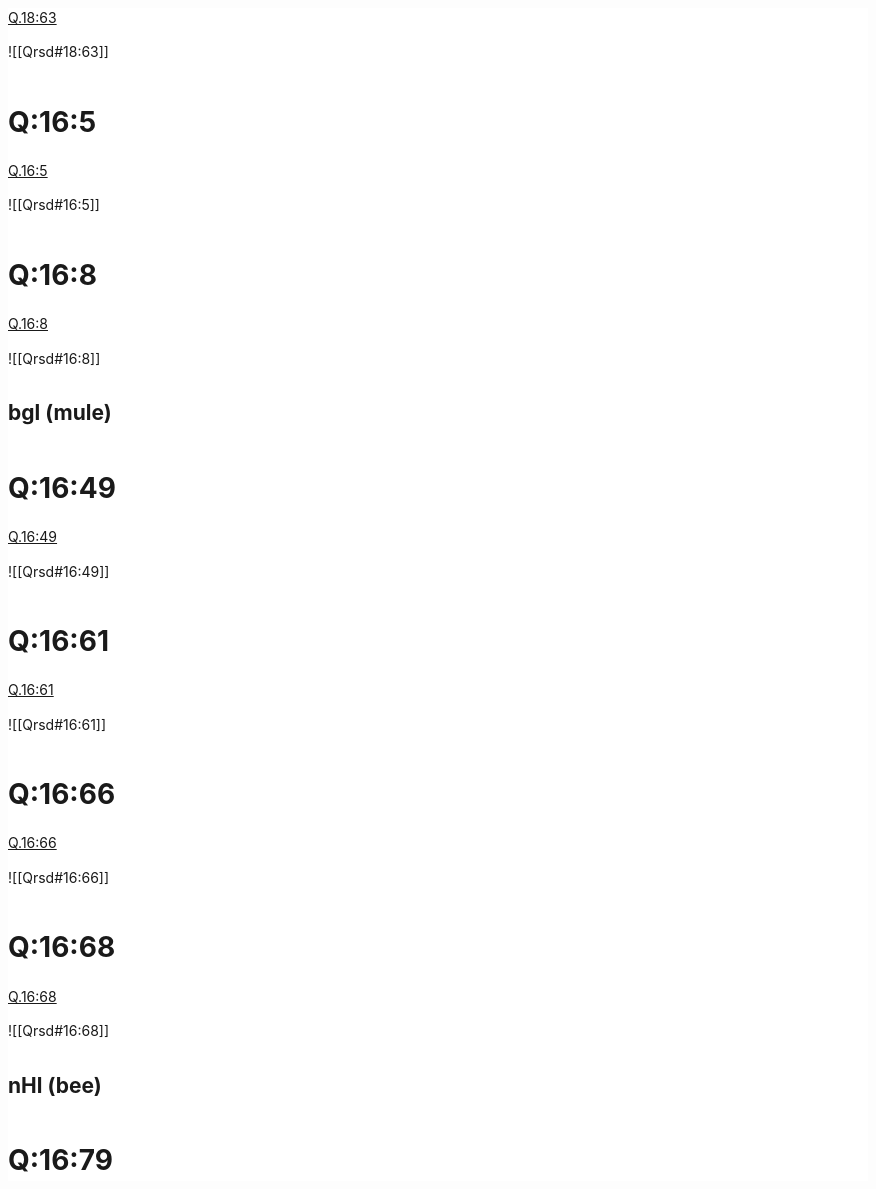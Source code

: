 [Q.18:63](https://quran.com/18:63/tafsirs/ar-tafsir-al-tabari)

![[Qrsd#18:63]]

# Q:16:5

[Q.16:5](https://quran.com/16:5/tafsirs/ar-tafsir-al-tabari)

![[Qrsd#16:5]]

# Q:16:8

[Q.16:8](https://quran.com/16:8/tafsirs/ar-tafsir-al-tabari)

![[Qrsd#16:8]]

## bgl (mule)

# Q:16:49

[Q.16:49](https://quran.com/16:49/tafsirs/ar-tafsir-al-tabari)

![[Qrsd#16:49]]

# Q:16:61

[Q.16:61](https://quran.com/16:61/tafsirs/ar-tafsir-al-tabari)

![[Qrsd#16:61]]

# Q:16:66

[Q.16:66](https://quran.com/16:66/tafsirs/ar-tafsir-al-tabari)

![[Qrsd#16:66]]

# Q:16:68

[Q.16:68](https://quran.com/16:68/tafsirs/ar-tafsir-al-tabari)

![[Qrsd#16:68]]

## nHl (bee)

# Q:16:79
